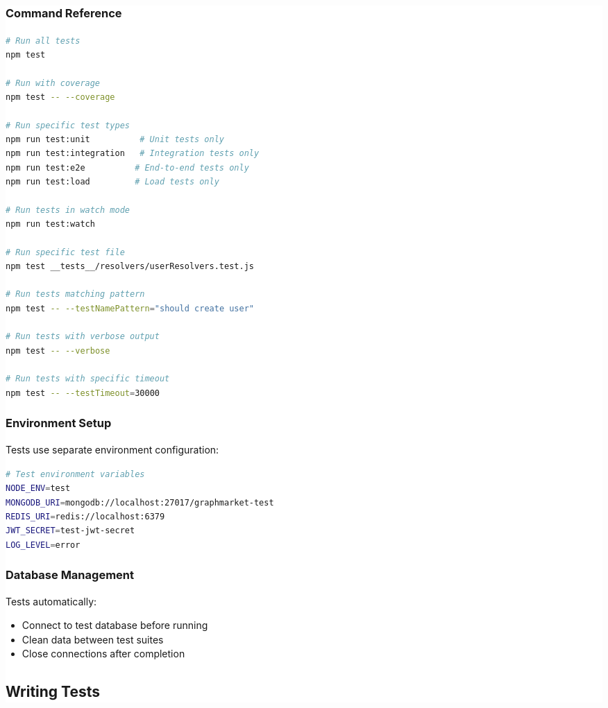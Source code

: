 ### Command Reference

```bash
# Run all tests
npm test

# Run with coverage
npm test -- --coverage

# Run specific test types
npm run test:unit          # Unit tests only
npm run test:integration   # Integration tests only
npm run test:e2e          # End-to-end tests only
npm run test:load         # Load tests only

# Run tests in watch mode
npm run test:watch

# Run specific test file
npm test __tests__/resolvers/userResolvers.test.js

# Run tests matching pattern
npm test -- --testNamePattern="should create user"

# Run tests with verbose output
npm test -- --verbose

# Run tests with specific timeout
npm test -- --testTimeout=30000
```

### Environment Setup

Tests use separate environment configuration:

```bash
# Test environment variables
NODE_ENV=test
MONGODB_URI=mongodb://localhost:27017/graphmarket-test
REDIS_URI=redis://localhost:6379
JWT_SECRET=test-jwt-secret
LOG_LEVEL=error
```

### Database Management

Tests automatically:
- Connect to test database before running
- Clean data between test suites
- Close connections after completion

## Writing Tests
